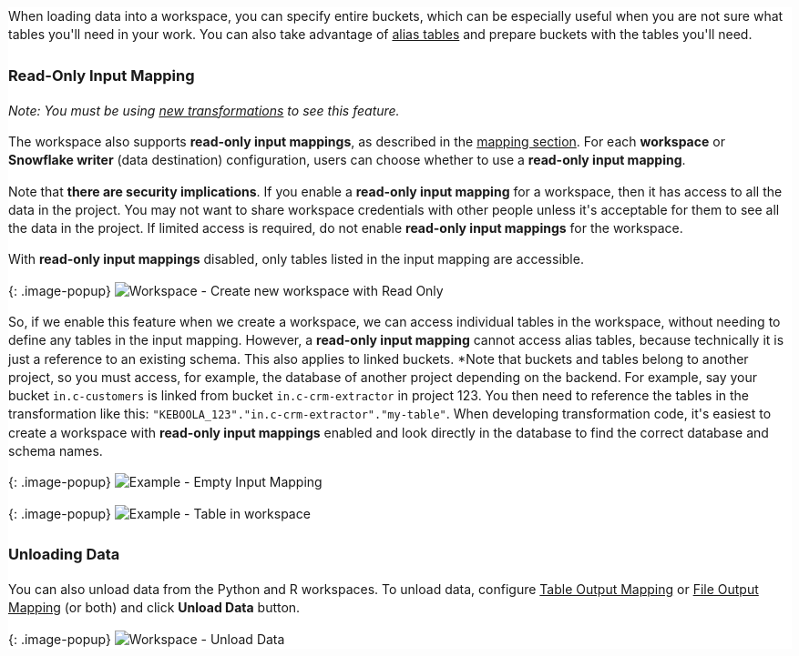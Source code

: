 When loading data into a workspace, you can specify entire buckets, which can be especially
useful when you are not sure what tables you'll need in your work. You can also take
advantage of [alias tables](/storage/tables/#aliases) and prepare buckets with the tables you'll need.

### Read-Only Input Mapping

*Note: You must be using [new transformations](/transformations/#new-transformations) to see this feature.*

The workspace also supports **read-only input mappings**, as described in the [mapping section](/transformations/mappings/#read-only-input-mapping).
For each **workspace** or **Snowflake writer** (data destination) configuration, users can choose whether to use a **read-only input mapping**.

Note that **there are security implications**. If you enable a **read-only input mapping** for a workspace, then it has access to all the data in the project. 
You may not want to share workspace credentials with other people unless it's acceptable for them to see all the data in the project. If limited access is required, do not enable **read-only input mappings** for the workspace.

With **read-only input mappings** disabled, only tables listed in the input mapping are accessible.

{: .image-popup}
![Workspace - Create new workspace with Read Only](/transformations/workspace/create-new-ws-with-ro.png)

So, if we enable this feature when we create a workspace, we can access individual tables in the workspace,
without needing to define any tables in the input mapping. However, a **read-only input mapping** cannot access alias tables, because technically it is just a reference to an existing schema.
This also applies to linked buckets. *Note that buckets and tables belong to another project, so you must access, for example, the database of another project depending on the backend.
For example, say your bucket `in.c-customers` is linked from bucket `in.c-crm-extractor` in project 123. You then need to reference the tables in the transformation like this: `"KEBOOLA_123"."in.c-crm-extractor"."my-table"`. When developing transformation code, it's easiest to create a workspace with **read-only input mappings** enabled and look directly in the database to find the correct database and schema names. 

{: .image-popup}
![Example - Empty Input Mapping](/transformations/workspace/example-of-empty-im.png)

{: .image-popup}
![Example - Table in workspace](/transformations/workspace/table-in-ws.png)

### Unloading Data
You can also unload data from the Python and R workspaces. To unload data, configure 
[Table Output Mapping](/transformations/mappings/#table-output-mapping)
or [File Output Mapping](/transformations/mappings/#file-output-mapping) (or both) and click **Unload Data** button.

{: .image-popup}
![Workspace - Unload Data](/transformations/workspace/unload-data.png)
